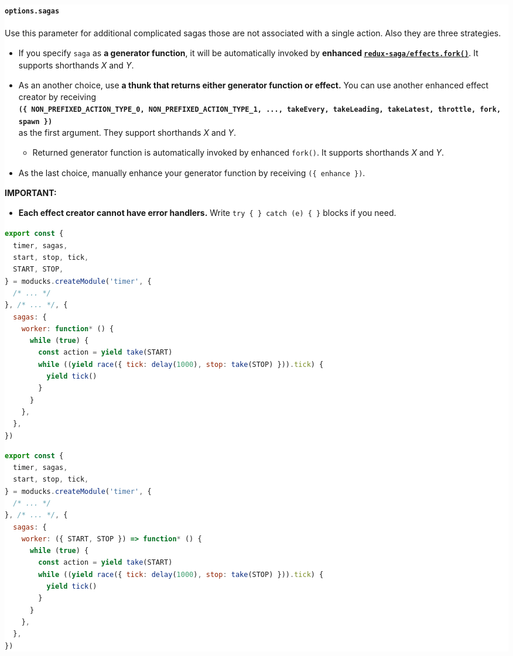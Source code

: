 #### `options.sagas`

Use this parameter for additional complicated sagas those are not associated with a single action. Also they are three strategies.

- If you specify `saga` as **a generator function**, it will be automatically invoked by **enhanced [`redux-saga/effects.fork()`](https://github.com/redux-saga/redux-saga/tree/master/docs/api#forkfn-args)**. It supports shorthands _X_ and _Y_.

- As an another choice, use **a thunk that returns either generator function or effect.** You can use another enhanced effect creator by receiving  
  **`({ NON_PREFIXED_ACTION_TYPE_0, NON_PREFIXED_ACTION_TYPE_1, ..., takeEvery, takeLeading, takeLatest, throttle, fork, spawn })`**  
  as the first argument. They support shorthands _X_ and _Y_.
  - Returned generator function is automatically invoked by enhanced `fork()`. It supports shorthands _X_ and _Y_.

- As the last choice, manually enhance your generator function by receiving `({ enhance })`.

**IMPORTANT:**
- **Each effect creator cannot have error handlers.** Write `try { } catch (e) { }` blocks if you need.

```js
export const {
  timer, sagas,
  start, stop, tick,
  START, STOP,
} = moducks.createModule('timer', {
  /* ... */
}, /* ... */, {
  sagas: {
    worker: function* () {
      while (true) {
        const action = yield take(START)
        while ((yield race({ tick: delay(1000), stop: take(STOP) })).tick) {
          yield tick()
        }
      }
    },
  },
})
```

```js
export const {
  timer, sagas,
  start, stop, tick,
} = moducks.createModule('timer', {
  /* ... */
}, /* ... */, {
  sagas: {
    worker: ({ START, STOP }) => function* () {
      while (true) {
        const action = yield take(START)
        while ((yield race({ tick: delay(1000), stop: take(STOP) })).tick) {
          yield tick()
        }
      }
    },
  },
})
```
